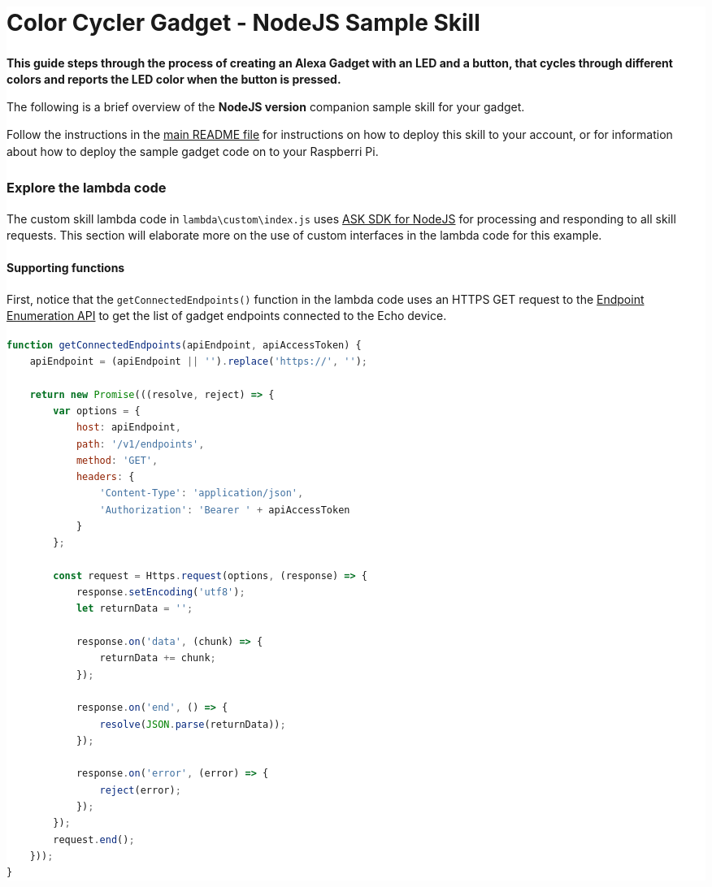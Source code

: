# Color Cycler Gadget - NodeJS Sample Skill

**This guide steps through the process of creating an Alexa Gadget with an LED and a button, that cycles through different colors and reports the LED color when the button is pressed.**

The following is a brief overview of the **NodeJS version** companion sample skill for your gadget.

Follow the instructions in the [main README file](../../README.md) for instructions on how to deploy this skill to your account, or for information about how to deploy the sample gadget code on to your Raspberri Pi.


### Explore the lambda code

The custom skill lambda code in `lambda\custom\index.js` uses [ASK SDK for NodeJS](https://developer.amazon.com/docs/alexa-skills-kit-sdk-for-nodejs/overview.html) for processing and responding to all skill requests. This section will elaborate more on the use of custom interfaces in the lambda code for this example.

#### Supporting functions

First, notice that the `getConnectedEndpoints()` function in the lambda code uses an HTTPS GET request to the [Endpoint Enumeration API](https://developer.amazon.com/docs/alexa-gadgets-toolkit/send-gadget-custom-directive-from-skill.html#call-endpoint-enumeration-api) to get the list of gadget endpoints connected to the Echo device.
```javascript
function getConnectedEndpoints(apiEndpoint, apiAccessToken) {
    apiEndpoint = (apiEndpoint || '').replace('https://', '');

    return new Promise(((resolve, reject) => {
        var options = {
            host: apiEndpoint,
            path: '/v1/endpoints',
            method: 'GET',
            headers: {
                'Content-Type': 'application/json',
                'Authorization': 'Bearer ' + apiAccessToken
            }
        };

        const request = Https.request(options, (response) => {
            response.setEncoding('utf8');
            let returnData = '';

            response.on('data', (chunk) => {
                returnData += chunk;
            });

            response.on('end', () => {
                resolve(JSON.parse(returnData));
            });

            response.on('error', (error) => {
                reject(error);
            });
        });
        request.end();
    }));
}
```
